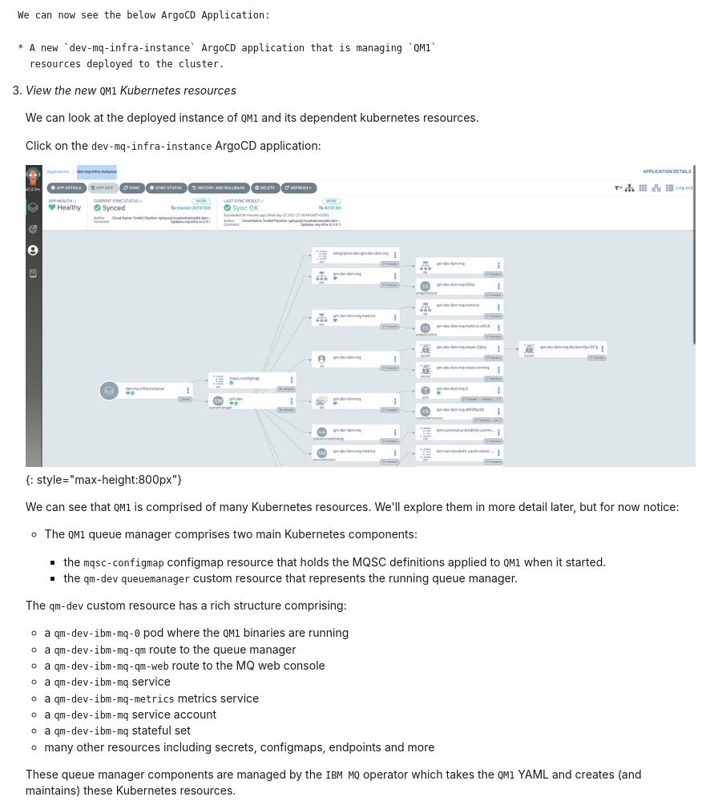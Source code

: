       We can now see the below ArgoCD Application:

      * A new `dev-mq-infra-instance` ArgoCD application that is managing `QM1`
        resources deployed to the cluster.

3. *View the new* `QM1` *Kubernetes resources*

      We can look at the deployed instance of `QM1` and its dependent kubernetes
      resources.

      Click on the `dev-mq-infra-instance` ArgoCD application:

      ![diagram61](./images/diagram61.png){: style="max-height:800px"}

      We can see that `QM1` is comprised of many Kubernetes resources.  We'll
      explore them in more detail later, but for now notice:

      * The `QM1` queue manager comprises two main Kubernetes components:

        * the `mqsc-configmap` configmap resource that holds the MQSC definitions
          applied to `QM1` when it started.
        * the `qm-dev` `queuemanager` custom resource that represents the running
          queue manager.

      The `qm-dev` custom resource has a rich structure comprising:

      * a `qm-dev-ibm-mq-0` pod where the `QM1` binaries are running
      * a `qm-dev-ibm-mq-qm` route to the queue manager
      * a `qm-dev-ibm-mq-qm-web` route to the MQ web console
      * a `qm-dev-ibm-mq` service
      * a `qm-dev-ibm-mq-metrics` metrics service
      * a `qm-dev-ibm-mq` service account
      * a `qm-dev-ibm-mq` stateful set
      * many other resources including secrets, configmaps, endpoints and more

      These queue manager components are managed by the `IBM MQ` operator which
      takes the `QM1` YAML and creates (and maintains) these Kubernetes resources.
